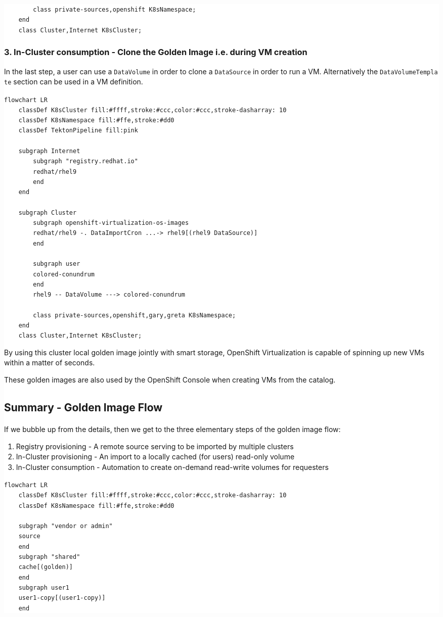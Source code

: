 ```mermaid
        class private-sources,openshift K8sNamespace;
    end
    class Cluster,Internet K8sCluster;
```

### 3. In-Cluster consumption - Clone the Golden Image i.e. during VM creation
In the last step, a user can use a `DataVolume` in order to clone a `DataSource` in order to run a VM.
Alternatively the `DataVolumeTemplate` section can be used in a VM definition.

```mermaid
flowchart LR
    classDef K8sCluster fill:#ffff,stroke:#ccc,color:#ccc,stroke-dasharray: 10
    classDef K8sNamespace fill:#ffe,stroke:#dd0
    classDef TektonPipeline fill:pink
    
    subgraph Internet
        subgraph "registry.redhat.io"
        redhat/rhel9
        end
    end

    subgraph Cluster
        subgraph openshift-virtualization-os-images
        redhat/rhel9 -. DataImportCron ...-> rhel9[(rhel9 DataSource)]
        end
        
        subgraph user
        colored-conundrum
        end
        rhel9 -- DataVolume ---> colored-conundrum

        class private-sources,openshift,gary,greta K8sNamespace;
    end
    class Cluster,Internet K8sCluster;
```

By using this cluster local golden image jointly with smart storage, OpenShift Virtualization is capable of spinning up new VMs within a matter of seconds.

These golden images are also used by the OpenShift Console when creating VMs from the catalog.

## Summary - Golden Image Flow

If we bubble up from the details, then we get to the three elementary steps of the golden image flow:
1. Registry provisioning - A remote source serving to be imported by multiple clusters
2. In-Cluster provisioning - An import to a locally cached (for users) read-only volume
3. In-Cluster consumption - Automation to create on-demand read-write volumes for requesters

```mermaid
flowchart LR
    classDef K8sCluster fill:#ffff,stroke:#ccc,color:#ccc,stroke-dasharray: 10
    classDef K8sNamespace fill:#ffe,stroke:#dd0
    
    subgraph "vendor or admin"
    source
    end
    subgraph "shared"
    cache[(golden)]
    end
    subgraph user1
    user1-copy[(user1-copy)]
    end
```

[^1]: https://www.redhat.com/en/topics/linux/what-is-a-golden-image
[^2]: https://openshift.com/virtualization
[^3]: https://kubevirt.io/user-guide/virtual_machines/instancetypes/
[^4]: https://github.com/fabiand/instanceTypes
[^5]: https://www.redhat.com/architect/single-source-truth-architecture